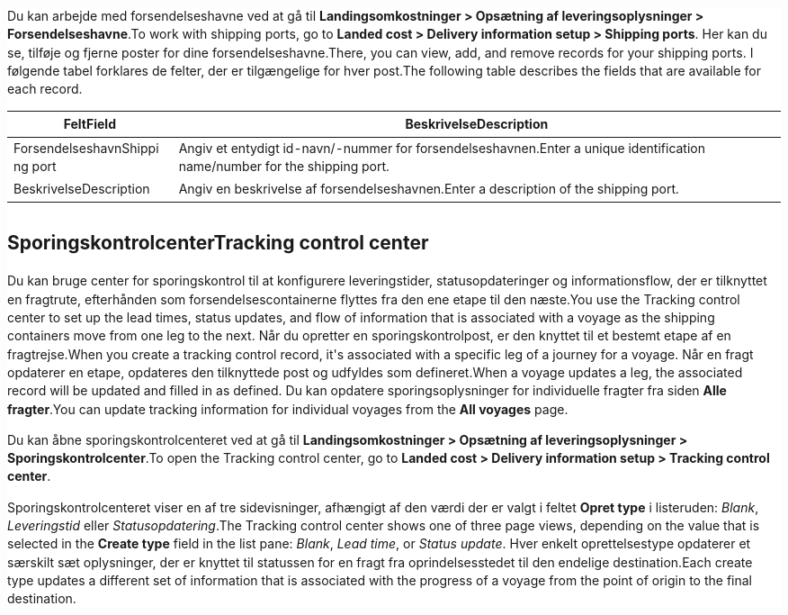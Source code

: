 <span data-ttu-id="89f78-110">Du kan arbejde med forsendelseshavne ved at gå til **Landingsomkostninger \> Opsætning af leveringsoplysninger \> Forsendelseshavne**.</span><span class="sxs-lookup"><span data-stu-id="89f78-110">To work with shipping ports, go to **Landed cost \> Delivery information setup \> Shipping ports**.</span></span> <span data-ttu-id="89f78-111">Her kan du se, tilføje og fjerne poster for dine forsendelseshavne.</span><span class="sxs-lookup"><span data-stu-id="89f78-111">There, you can view, add, and remove records for your shipping ports.</span></span> <span data-ttu-id="89f78-112">I følgende tabel forklares de felter, der er tilgængelige for hver post.</span><span class="sxs-lookup"><span data-stu-id="89f78-112">The following table describes the fields that are available for each record.</span></span>

| <span data-ttu-id="89f78-113">Felt</span><span class="sxs-lookup"><span data-stu-id="89f78-113">Field</span></span> | <span data-ttu-id="89f78-114">Beskrivelse</span><span class="sxs-lookup"><span data-stu-id="89f78-114">Description</span></span> |
|---|---|
| <span data-ttu-id="89f78-115">Forsendelseshavn</span><span class="sxs-lookup"><span data-stu-id="89f78-115">Shipping port</span></span> | <span data-ttu-id="89f78-116">Angiv et entydigt id-navn/-nummer for forsendelseshavnen.</span><span class="sxs-lookup"><span data-stu-id="89f78-116">Enter a unique identification name/number for the shipping port.</span></span> |
| <span data-ttu-id="89f78-117">Beskrivelse</span><span class="sxs-lookup"><span data-stu-id="89f78-117">Description</span></span> | <span data-ttu-id="89f78-118">Angiv en beskrivelse af forsendelseshavnen.</span><span class="sxs-lookup"><span data-stu-id="89f78-118">Enter a description of the shipping port.</span></span> |

## <a name="tracking-control-center"></a><a name="tracking-control-center"></a><span data-ttu-id="89f78-119">Sporingskontrolcenter</span><span class="sxs-lookup"><span data-stu-id="89f78-119">Tracking control center</span></span>

<span data-ttu-id="89f78-120">Du kan bruge center for sporingskontrol til at konfigurere leveringstider, statusopdateringer og informationsflow, der er tilknyttet en fragtrute, efterhånden som forsendelsescontainerne flyttes fra den ene etape til den næste.</span><span class="sxs-lookup"><span data-stu-id="89f78-120">You use the Tracking control center to set up the lead times, status updates, and flow of information that is associated with a voyage as the shipping containers move from one leg to the next.</span></span> <span data-ttu-id="89f78-121">Når du opretter en sporingskontrolpost, er den knyttet til et bestemt etape af en fragtrejse.</span><span class="sxs-lookup"><span data-stu-id="89f78-121">When you create a tracking control record, it's associated with a specific leg of a journey for a voyage.</span></span> <span data-ttu-id="89f78-122">Når en fragt opdaterer en etape, opdateres den tilknyttede post og udfyldes som defineret.</span><span class="sxs-lookup"><span data-stu-id="89f78-122">When a voyage updates a leg, the associated record will be updated and filled in as defined.</span></span> <span data-ttu-id="89f78-123">Du kan opdatere sporingsoplysninger for individuelle fragter fra siden **Alle fragter**.</span><span class="sxs-lookup"><span data-stu-id="89f78-123">You can update tracking information for individual voyages from the **All voyages** page.</span></span>

<span data-ttu-id="89f78-124">Du kan åbne sporingskontrolcenteret ved at gå til **Landingsomkostninger \> Opsætning af leveringsoplysninger \> Sporingskontrolcenter**.</span><span class="sxs-lookup"><span data-stu-id="89f78-124">To open the Tracking control center, go to **Landed cost \> Delivery information setup \> Tracking control center**.</span></span>

<span data-ttu-id="89f78-125">Sporingskontrolcenteret viser en af tre sidevisninger, afhængigt af den værdi der er valgt i feltet **Opret type** i listeruden: *Blank*, *Leveringstid* eller *Statusopdatering*.</span><span class="sxs-lookup"><span data-stu-id="89f78-125">The Tracking control center shows one of three page views, depending on the value that is selected in the **Create type** field in the list pane: *Blank*, *Lead time*, or *Status update*.</span></span> <span data-ttu-id="89f78-126">Hver enkelt oprettelsestype opdaterer et særskilt sæt oplysninger, der er knyttet til statussen for en fragt fra oprindelsesstedet til den endelige destination.</span><span class="sxs-lookup"><span data-stu-id="89f78-126">Each create type updates a different set of information that is associated with the progress of a voyage from the point of origin to the final destination.</span></span>
